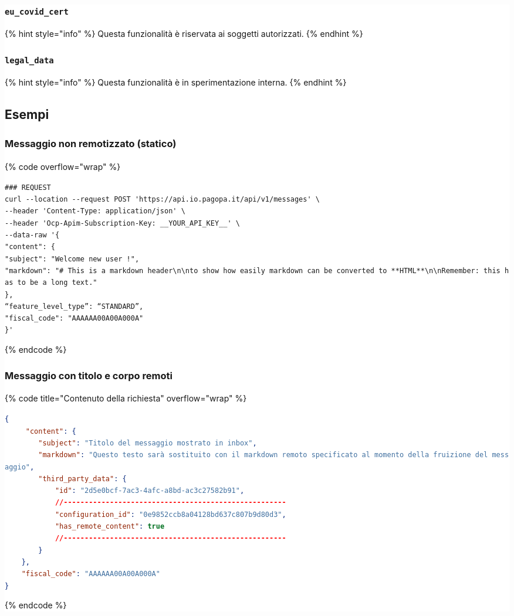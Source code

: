 ### `eu_covid_cert`

{% hint style="info" %}
Questa funzionalità è riservata ai soggetti autorizzati.
{% endhint %}

### `legal_data`

{% hint style="info" %}
Questa funzionalità è in sperimentazione interna.
{% endhint %}

## **Esempi**

### **Messaggio non remotizzato (statico)**

{% code overflow="wrap" %}
```shell
### REQUEST
curl --location --request POST 'https://api.io.pagopa.it/api/v1/messages' \
--header 'Content-Type: application/json' \
--header 'Ocp-Apim-Subscription-Key: __YOUR_API_KEY__' \
--data-raw '{
"content": {
"subject": "Welcome new user !",
"markdown": "# This is a markdown header\n\nto show how easily markdown can be converted to **HTML**\n\nRemember: this has to be a long text."
},
“feature_level_type”: “STANDARD”,
"fiscal_code": "AAAAAA00A00A000A"
}'
```
{% endcode %}

### Messaggio con titolo e corpo remoti

{% code title="Contenuto della richiesta" overflow="wrap" %}
```json
{
     "content": {
        "subject": "Titolo del messaggio mostrato in inbox",
        "markdown": "Questo testo sarà sostituito con il markdown remoto specificato al momento della fruizione del messaggio",
        "third_party_data": {
            "id": "2d5e0bcf-7ac3-4afc-a8bd-ac3c27582b91",
            //-----------------------------------------------------
            "configuration_id": "0e9852ccb8a04128bd637c807b9d80d3",
            "has_remote_content": true
            //-----------------------------------------------------
        }
    },
    "fiscal_code": "AAAAAA00A00A000A"
}
```
{% endcode %}
